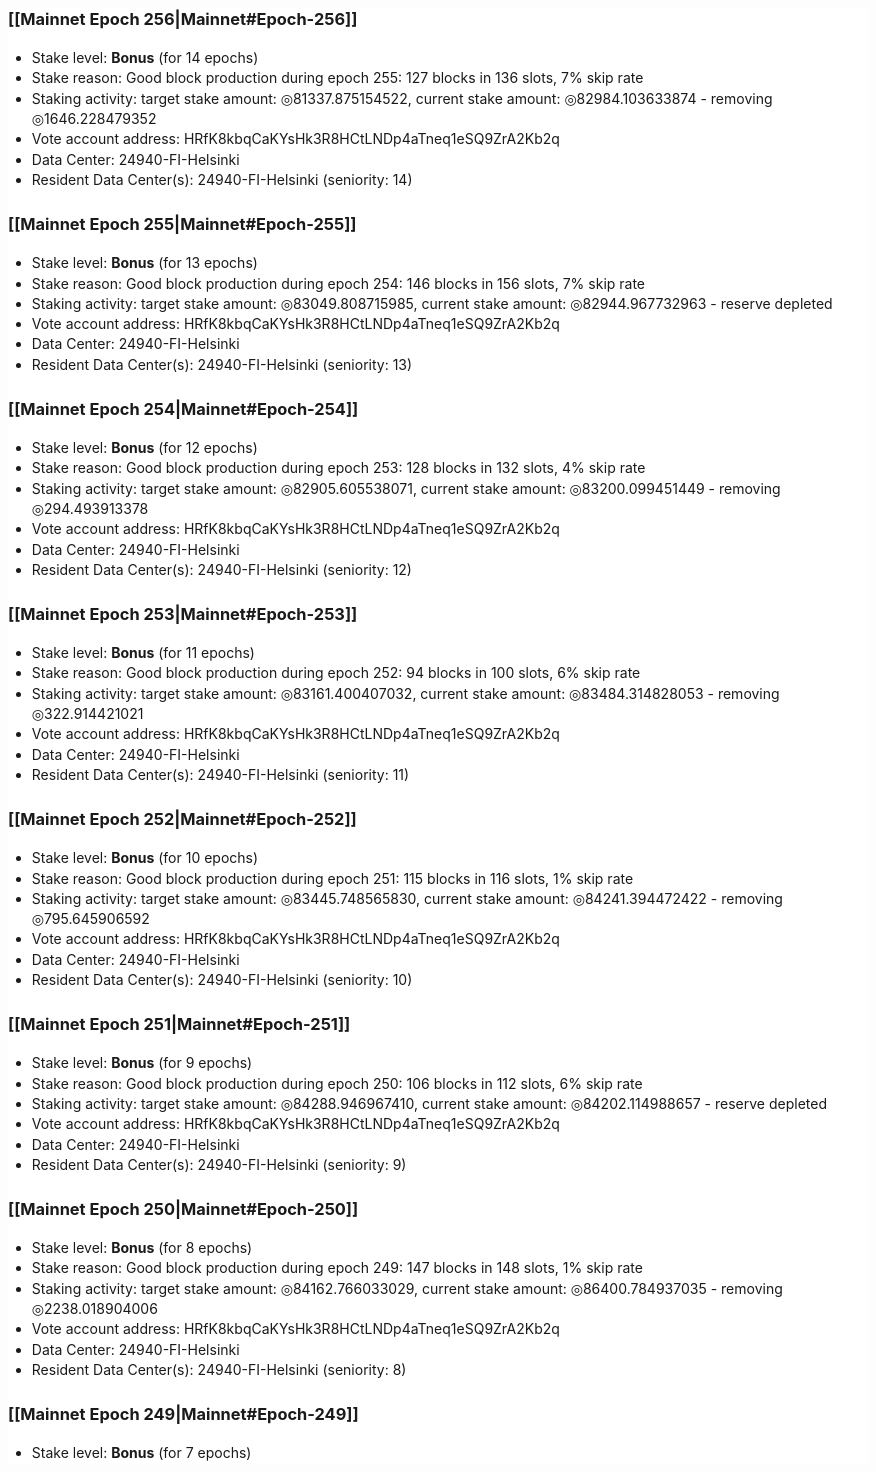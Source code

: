 ### [[Mainnet Epoch 256|Mainnet#Epoch-256]]
* Stake level: **Bonus** (for 14 epochs)
* Stake reason: Good block production during epoch 255: 127 blocks in 136 slots, 7% skip rate
* Staking activity: target stake amount: ◎81337.875154522, current stake amount: ◎82984.103633874 - removing ◎1646.228479352
* Vote account address: HRfK8kbqCaKYsHk3R8HCtLNDp4aTneq1eSQ9ZrA2Kb2q
* Data Center: 24940-FI-Helsinki
* Resident Data Center(s): 24940-FI-Helsinki (seniority: 14)
### [[Mainnet Epoch 255|Mainnet#Epoch-255]]
* Stake level: **Bonus** (for 13 epochs)
* Stake reason: Good block production during epoch 254: 146 blocks in 156 slots, 7% skip rate
* Staking activity: target stake amount: ◎83049.808715985, current stake amount: ◎82944.967732963 - reserve depleted
* Vote account address: HRfK8kbqCaKYsHk3R8HCtLNDp4aTneq1eSQ9ZrA2Kb2q
* Data Center: 24940-FI-Helsinki
* Resident Data Center(s): 24940-FI-Helsinki (seniority: 13)
### [[Mainnet Epoch 254|Mainnet#Epoch-254]]
* Stake level: **Bonus** (for 12 epochs)
* Stake reason: Good block production during epoch 253: 128 blocks in 132 slots, 4% skip rate
* Staking activity: target stake amount: ◎82905.605538071, current stake amount: ◎83200.099451449 - removing ◎294.493913378
* Vote account address: HRfK8kbqCaKYsHk3R8HCtLNDp4aTneq1eSQ9ZrA2Kb2q
* Data Center: 24940-FI-Helsinki
* Resident Data Center(s): 24940-FI-Helsinki (seniority: 12)
### [[Mainnet Epoch 253|Mainnet#Epoch-253]]
* Stake level: **Bonus** (for 11 epochs)
* Stake reason: Good block production during epoch 252: 94 blocks in 100 slots, 6% skip rate
* Staking activity: target stake amount: ◎83161.400407032, current stake amount: ◎83484.314828053 - removing ◎322.914421021
* Vote account address: HRfK8kbqCaKYsHk3R8HCtLNDp4aTneq1eSQ9ZrA2Kb2q
* Data Center: 24940-FI-Helsinki
* Resident Data Center(s): 24940-FI-Helsinki (seniority: 11)
### [[Mainnet Epoch 252|Mainnet#Epoch-252]]
* Stake level: **Bonus** (for 10 epochs)
* Stake reason: Good block production during epoch 251: 115 blocks in 116 slots, 1% skip rate
* Staking activity: target stake amount: ◎83445.748565830, current stake amount: ◎84241.394472422 - removing ◎795.645906592
* Vote account address: HRfK8kbqCaKYsHk3R8HCtLNDp4aTneq1eSQ9ZrA2Kb2q
* Data Center: 24940-FI-Helsinki
* Resident Data Center(s): 24940-FI-Helsinki (seniority: 10)
### [[Mainnet Epoch 251|Mainnet#Epoch-251]]
* Stake level: **Bonus** (for 9 epochs)
* Stake reason: Good block production during epoch 250: 106 blocks in 112 slots, 6% skip rate
* Staking activity: target stake amount: ◎84288.946967410, current stake amount: ◎84202.114988657 - reserve depleted
* Vote account address: HRfK8kbqCaKYsHk3R8HCtLNDp4aTneq1eSQ9ZrA2Kb2q
* Data Center: 24940-FI-Helsinki
* Resident Data Center(s): 24940-FI-Helsinki (seniority: 9)
### [[Mainnet Epoch 250|Mainnet#Epoch-250]]
* Stake level: **Bonus** (for 8 epochs)
* Stake reason: Good block production during epoch 249: 147 blocks in 148 slots, 1% skip rate
* Staking activity: target stake amount: ◎84162.766033029, current stake amount: ◎86400.784937035 - removing ◎2238.018904006
* Vote account address: HRfK8kbqCaKYsHk3R8HCtLNDp4aTneq1eSQ9ZrA2Kb2q
* Data Center: 24940-FI-Helsinki
* Resident Data Center(s): 24940-FI-Helsinki (seniority: 8)
### [[Mainnet Epoch 249|Mainnet#Epoch-249]]
* Stake level: **Bonus** (for 7 epochs)